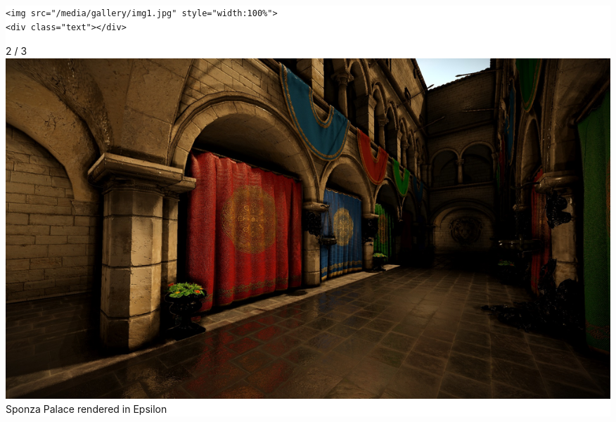     <img src="/media/gallery/img1.jpg" style="width:100%">
    <div class="text"></div>
  </div>

  <div class="mySlides fade">
    <div class="numbertext">2 / 3</div>
    <img src="/media/gallery/img2.jpg" style="width:100%">
    <div class="text">Sponza Palace rendered in Epsilon</div>
  </div>

